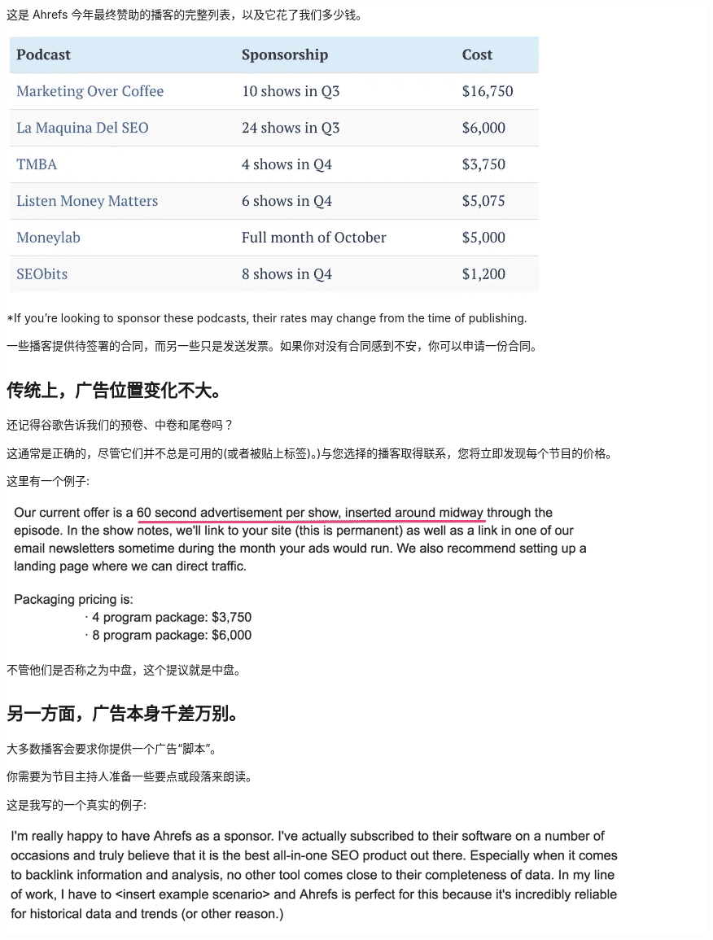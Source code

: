 这是 Ahrefs 今年最终赞助的播客的完整列表，以及它花了我们多少钱。

![](img/6cf8474f2ea99cd64d126e4068452045.png)

*If you’re looking to sponsor these podcasts, their rates may change from the time of publishing.

一些播客提供待签署的合同，而另一些只是发送发票。如果你对没有合同感到不安，你可以申请一份合同。

## 传统上，广告位置变化不大。

还记得谷歌告诉我们的预卷、中卷和尾卷吗？

这通常是正确的，尽管它们并不总是可用的(或者被贴上标签)。)与您选择的播客取得联系，您将立即发现每个节目的价格。

这里有一个例子:

![](img/dd029440df1187f9423e9b0b9e28f3dd.png)

不管他们是否称之为中盘，这个提议就是中盘。

## 另一方面，广告本身千差万别。

大多数播客会要求你提供一个广告“脚本”。

你需要为节目主持人准备一些要点或段落来朗读。

这是我写的一个真实的例子:

![](img/b2e3a3ecc4387fe6b35a1ce73c5aa15a.png)
